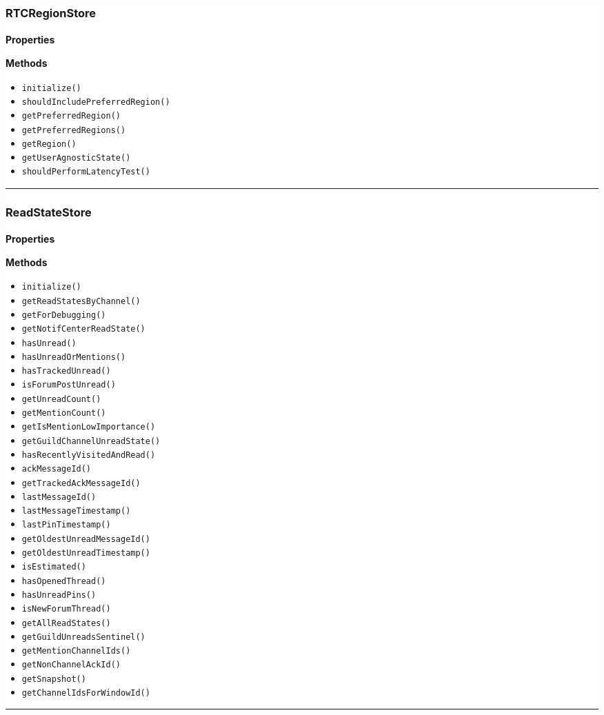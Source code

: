 ### RTCRegionStore

**Properties**

**Methods**
- `initialize()`
- `shouldIncludePreferredRegion()`
- `getPreferredRegion()`
- `getPreferredRegions()`
- `getRegion()`
- `getUserAgnosticState()`
- `shouldPerformLatencyTest()`

---

### ReadStateStore

**Properties**

**Methods**
- `initialize()`
- `getReadStatesByChannel()`
- `getForDebugging()`
- `getNotifCenterReadState()`
- `hasUnread()`
- `hasUnreadOrMentions()`
- `hasTrackedUnread()`
- `isForumPostUnread()`
- `getUnreadCount()`
- `getMentionCount()`
- `getIsMentionLowImportance()`
- `getGuildChannelUnreadState()`
- `hasRecentlyVisitedAndRead()`
- `ackMessageId()`
- `getTrackedAckMessageId()`
- `lastMessageId()`
- `lastMessageTimestamp()`
- `lastPinTimestamp()`
- `getOldestUnreadMessageId()`
- `getOldestUnreadTimestamp()`
- `isEstimated()`
- `hasOpenedThread()`
- `hasUnreadPins()`
- `isNewForumThread()`
- `getAllReadStates()`
- `getGuildUnreadsSentinel()`
- `getMentionChannelIds()`
- `getNonChannelAckId()`
- `getSnapshot()`
- `getChannelIdsForWindowId()`

---
